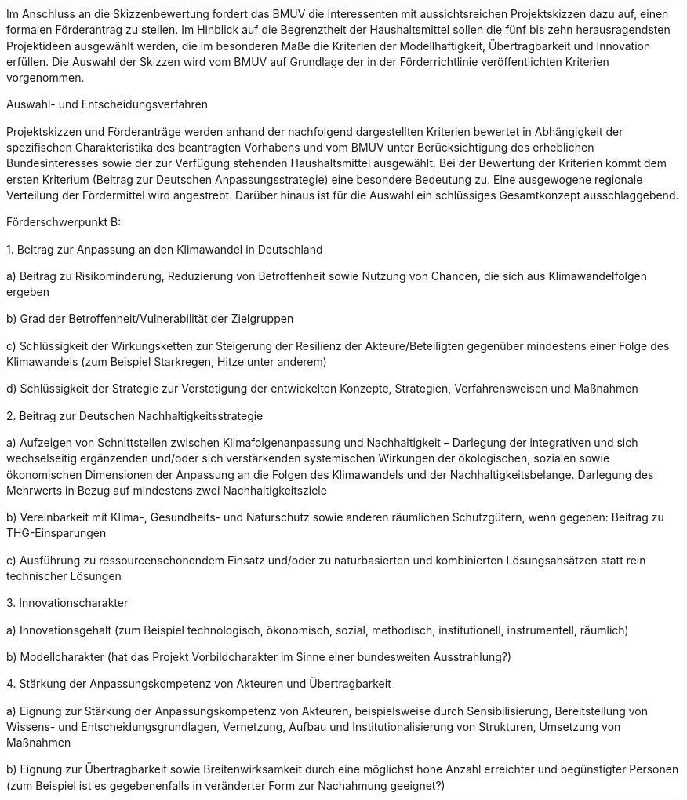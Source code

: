 Im Anschluss an die Skizzenbewertung fordert das  BMUV  die Interessenten mit aussichtsreichen Projektskizzen dazu auf, einen formalen Förderantrag zu stellen. Im Hinblick auf die Begrenztheit der Haushaltsmittel sollen die fünf bis zehn herausragendsten Projektideen ausgewählt werden, die im besonderen Maße die Kriterien der Modellhaftigkeit, Übertragbarkeit und Innovation erfüllen. Die Auswahl der Skizzen wird vom  BMUV  auf Grundlage der in der Förderrichtlinie veröffentlichten Kriterien vorgenommen. 

Auswahl- und Entscheidungsverfahren 

Projektskizzen und Förderanträge werden anhand der nachfolgend dargestellten Kriterien bewertet in Abhängigkeit der spezifischen Charakteristika des beantragten Vorhabens und vom  BMUV  unter Berücksichtigung des erheblichen Bundesinteresses sowie der zur Verfügung stehenden Haushaltsmittel ausgewählt. Bei der Bewertung der Kriterien kommt dem ersten Kriterium (Beitrag zur Deutschen Anpassungsstrategie) eine besondere Bedeutung zu. Eine ausgewogene regionale Verteilung der Fördermittel wird angestrebt. Darüber hinaus ist für die Auswahl ein schlüssiges Gesamtkonzept ausschlaggebend. 

Förderschwerpunkt B: 

1\. Beitrag zur Anpassung an den Klimawandel in Deutschland 

a) Beitrag zu Risikominderung, Reduzierung von Betroffenheit sowie Nutzung von Chancen, die sich aus Klimawandelfolgen ergeben 

b) Grad der Betroffenheit/Vulnerabilität der Zielgruppen 

c) Schlüssigkeit der Wirkungsketten zur Steigerung der Resilienz der Akteure/Beteiligten gegenüber mindestens einer Folge des Klimawandels (zum Beispiel Starkregen, Hitze unter anderem) 

d) Schlüssigkeit der Strategie zur Verstetigung der entwickelten Konzepte, Strategien, Verfahrensweisen und Maßnahmen 

2\. Beitrag zur Deutschen Nachhaltigkeitsstrategie 

a) Aufzeigen von Schnittstellen zwischen Klimafolgenanpassung und Nachhaltigkeit – Darlegung der integrativen und sich wechselseitig ergänzenden und/oder sich verstärkenden systemischen Wirkungen der ökologischen, sozialen sowie ökonomischen Dimensionen der Anpassung an die Folgen des Klimawandels und der Nachhaltigkeitsbelange. Darlegung des Mehrwerts in Bezug auf mindestens zwei Nachhaltigkeitsziele 

b) Vereinbarkeit mit Klima-, Gesundheits- und Naturschutz sowie anderen räumlichen Schutzgütern, wenn gegeben: Beitrag zu THG-Einsparungen 

c) Ausführung zu ressourcenschonendem Einsatz und/oder zu naturbasierten und kombinierten Lösungsansätzen statt rein technischer Lösungen 

3\. Innovationscharakter 

a) Innovationsgehalt (zum Beispiel technologisch, ökonomisch, sozial, methodisch, institutionell, instrumentell, räumlich) 

b) Modellcharakter (hat das Projekt Vorbildcharakter im Sinne einer bundesweiten Ausstrahlung?) 

4\. Stärkung der Anpassungskompetenz von Akteuren und Übertragbarkeit 

a) Eignung zur Stärkung der Anpassungskompetenz von Akteuren, beispielsweise durch Sensibilisierung, Bereitstellung von Wissens- und Entscheidungsgrundlagen, Vernetzung, Aufbau und Institutionalisierung von Strukturen, Umsetzung von Maßnahmen 

b) Eignung zur Übertragbarkeit sowie Breitenwirksamkeit durch eine möglichst hohe Anzahl erreichter und begünstigter Personen (zum Beispiel ist es gegebenenfalls in veränderter Form zur Nachahmung geeignet?) 
